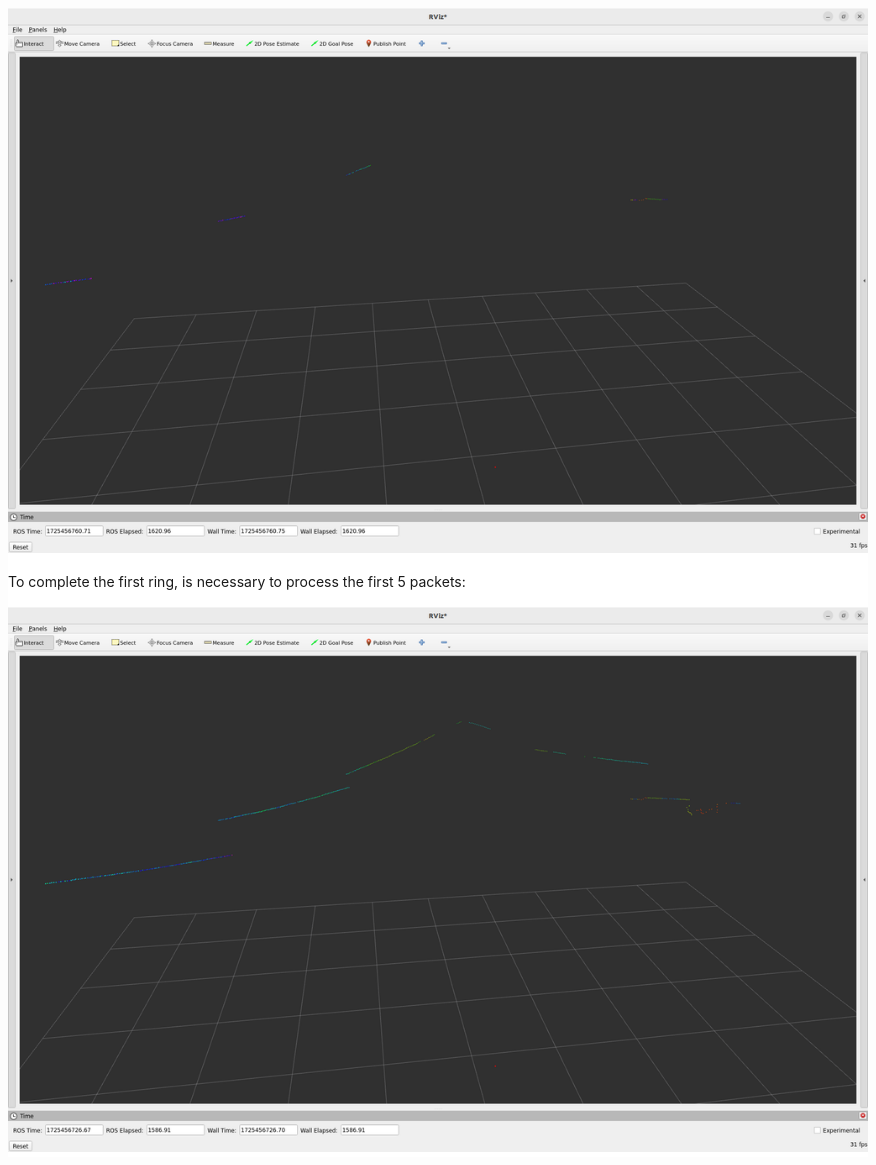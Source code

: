 ![Packet 1](./img/pointcloud_packet1.png)

To complete the first ring, is necessary to process the first 5 packets:

![Packet 1-5](./img/pointcloud_packet1-5.png)
